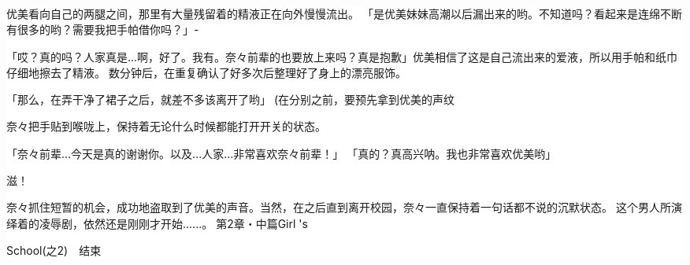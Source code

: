 优美看向自己的两腿之间，那里有大量残留着的精液正在向外慢慢流出。 「是优美妹妹高潮以后漏出来的哟。不知道吗？看起来是连绵不断有很多的哟？需要我把手帕借你吗？」-

「哎？真的吗？人家真是...啊，好了。我有。奈々前辈的也要放上来吗？真是抱歉」优美相信了这是自己流出来的爱液，所以用手帕和纸巾仔细地擦去了精液。 数分钟后，在重复确认了好多次后整理好了身上的漂亮服饰。

「那么，在弄干净了裙子之后，就差不多该离开了哟」 (在分别之前，要预先拿到优美的声纹

奈々把手贴到喉咙上，保持着无论什么时候都能打开开关的状态。

「奈々前辈...今天是真的谢谢你。以及...人家...非常喜欢奈々前辈！」 「真的？真高兴呐。我也非常喜欢优美哟」

滋！

奈々抓住短暂的机会，成功地盗取到了优美的声音。当然，在之后直到离开校园，奈々一直保持着一句话都不说的沉默状态。 这个男人所演绎着的凌辱剧，依然还是刚刚才开始......。 第2章・中篇Girl 's

School(之2)　结束


